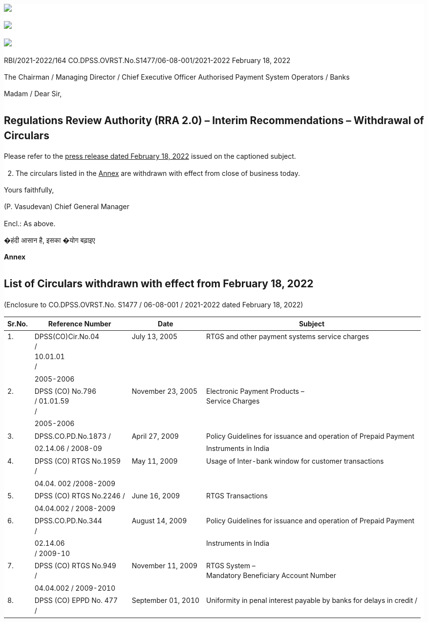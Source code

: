 ![](_page_0_Picture_0.jpeg)

![](_page_0_Picture_1.jpeg)

![](_page_0_Picture_2.jpeg)

RBI/2021-2022/164 CO.DPSS.OVRST.No.S1477/06-08-001/2021-2022 February 18, 2022

The Chairman / Managing Director / Chief Executive Officer Authorised Payment System Operators / Banks

Madam / Dear Sir,

## **Regulations Review Authority (RRA 2.0) – Interim Recommendations – Withdrawal of Circulars**

Please refer to the [press release dated February 18, 2022](https://www.rbi.org.in/Scripts/BS_PressReleaseDisplay.aspx?prid=53293) issued on the captioned subject.

2. The circulars listed in the [Annex](#page-1-0) are withdrawn with effect from close of business today.

Yours faithfully,

(P. Vasudevan) Chief General Manager

Encl.: As above.

�हंदी आसान है, इसका �योग बढ़ाइए

**Annex**

## **List of Circulars withdrawn with effect from February 18, 2022**

(Enclosure to CO.DPSS.OVRST.No. S1477 / 06-08-001 / 2021-2022 dated February 18, 2022)

<span id="page-1-0"></span>

| Sr.No. | Reference Number                        | Date               | Subject                                                              |
|--------|-----------------------------------------|--------------------|----------------------------------------------------------------------|
| 1.     | DPSS(CO)Cir.No.04<br>/<br>10.01.01<br>/ | July 13, 2005      | RTGS and other payment systems service charges                       |
|        | 2005-2006                               |                    |                                                                      |
| 2.     | DPSS (CO) No.796<br>/ 01.01.59<br>/     | November 23, 2005  | Electronic Payment Products –<br>Service Charges                     |
|        | 2005-2006                               |                    |                                                                      |
| 3.     | DPSS.CO.PD.No.1873 /                    | April 27, 2009     | Policy Guidelines for issuance and operation of Prepaid Payment      |
|        | 02.14.06 / 2008-09                      |                    | Instruments in India                                                 |
| 4.     | DPSS (CO) RTGS No.1959<br>/             | May 11, 2009       | Usage of Inter-bank window for customer transactions                 |
|        | 04.04. 002 /2008-2009                   |                    |                                                                      |
| 5.     | DPSS (CO) RTGS No.2246 /                | June 16, 2009      | RTGS Transactions                                                    |
|        | 04.04.002 / 2008-2009                   |                    |                                                                      |
| 6.     | DPSS.CO.PD.No.344<br>/                  | August 14, 2009    | Policy Guidelines for issuance and operation of Prepaid Payment      |
|        | 02.14.06<br>/ 2009-10                   |                    | Instruments in India                                                 |
| 7.     | DPSS (CO) RTGS No.949<br>/              | November 11, 2009  | RTGS System –<br>Mandatory Beneficiary Account Number                |
|        | 04.04.002 / 2009-2010                   |                    |                                                                      |
| 8.     | DPSS (CO) EPPD No. 477<br>/             | September 01, 2010 | Uniformity in penal interest payable by banks for delays in credit / |